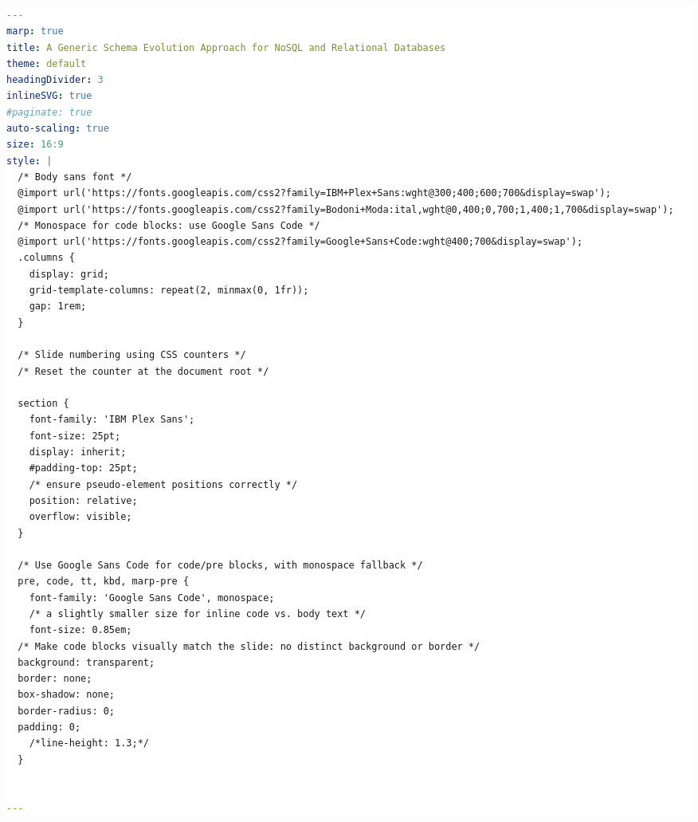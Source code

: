 ```yaml
---
marp: true
title: A Generic Schema Evolution Approach for NoSQL and Relational Databases
theme: default
headingDivider: 3
inlineSVG: true
#paginate: true
auto-scaling: true
size: 16:9
style: |
  /* Body sans font */
  @import url('https://fonts.googleapis.com/css2?family=IBM+Plex+Sans:wght@300;400;600;700&display=swap');
  @import url('https://fonts.googleapis.com/css2?family=Bodoni+Moda:ital,wght@0,400;0,700;1,400;1,700&display=swap');
  /* Monospace for code blocks: use Google Sans Code */
  @import url('https://fonts.googleapis.com/css2?family=Google+Sans+Code:wght@400;700&display=swap');
  .columns {
    display: grid;
    grid-template-columns: repeat(2, minmax(0, 1fr));
    gap: 1rem;
  }

  /* Slide numbering using CSS counters */
  /* Reset the counter at the document root */

  section {
    font-family: 'IBM Plex Sans';
    font-size: 25pt;
    display: inherit;
    #padding-top: 25pt;
    /* ensure pseudo-element positions correctly */
    position: relative;
    overflow: visible;
  }

  /* Use Google Sans Code for code/pre blocks, with monospace fallback */
  pre, code, tt, kbd, marp-pre {
    font-family: 'Google Sans Code', monospace;
    /* a slightly smaller size for inline code vs. body text */
    font-size: 0.85em;
  /* Make code blocks visually match the slide: no distinct background or border */
  background: transparent;
  border: none;
  box-shadow: none;
  border-radius: 0;
  padding: 0;
    /*line-height: 1.3;*/
  }


---
```
